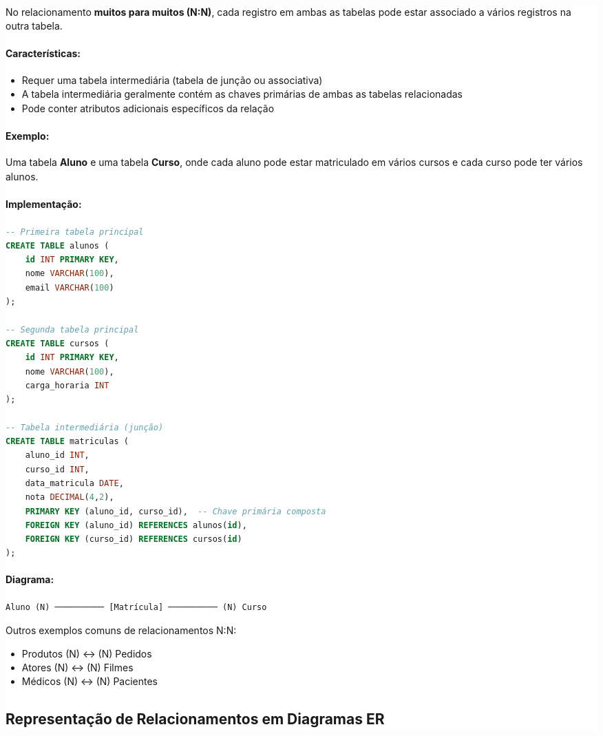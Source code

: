 No relacionamento **muitos para muitos (N:N)**, cada registro em ambas as tabelas pode estar associado a vários registros na outra tabela.

#### Características:

- Requer uma tabela intermediária (tabela de junção ou associativa)
- A tabela intermediária geralmente contém as chaves primárias de ambas as tabelas relacionadas
- Pode conter atributos adicionais específicos da relação

#### Exemplo:

Uma tabela **Aluno** e uma tabela **Curso**, onde cada aluno pode estar matriculado em vários cursos e cada curso pode ter vários alunos.

#### Implementação:

```sql
-- Primeira tabela principal
CREATE TABLE alunos (
    id INT PRIMARY KEY,
    nome VARCHAR(100),
    email VARCHAR(100)
);

-- Segunda tabela principal
CREATE TABLE cursos (
    id INT PRIMARY KEY,
    nome VARCHAR(100),
    carga_horaria INT
);

-- Tabela intermediária (junção)
CREATE TABLE matriculas (
    aluno_id INT,
    curso_id INT,
    data_matricula DATE,
    nota DECIMAL(4,2),
    PRIMARY KEY (aluno_id, curso_id),  -- Chave primária composta
    FOREIGN KEY (aluno_id) REFERENCES alunos(id),
    FOREIGN KEY (curso_id) REFERENCES cursos(id)
);
```

#### Diagrama:

```
Aluno (N) ────────── [Matrícula] ────────── (N) Curso
```

Outros exemplos comuns de relacionamentos N:N:
- Produtos (N) ↔ (N) Pedidos
- Atores (N) ↔ (N) Filmes
- Médicos (N) ↔ (N) Pacientes

## Representação de Relacionamentos em Diagramas ER
